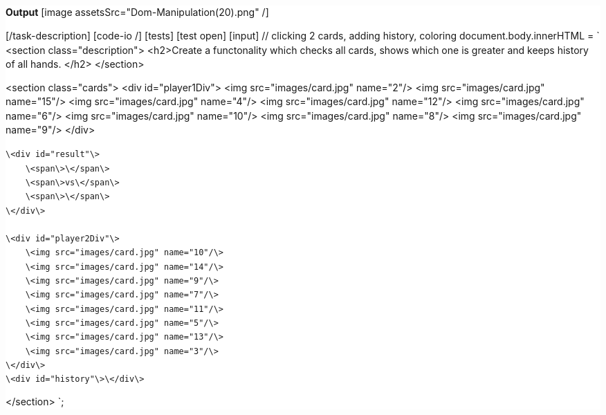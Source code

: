 **Output**
[image assetsSrc="Dom-Manipulation(20).png" /]

[/task-description]
[code-io /]
[tests]
[test open]
[input]
// clicking 2 cards, adding history, coloring
document.body.innerHTML = `
\<section class="description"\>
\<h2\>Create a functonality which checks all cards, shows which
    one is greater and keeps history of all hands.
\</h2\>
\</section\>

\<section class="cards"\>
    \<div id="player1Div"\>
        \<img src="images/card.jpg" name="2"/\>
        \<img src="images/card.jpg" name="15"/\>
        \<img src="images/card.jpg" name="4"/\>
        \<img src="images/card.jpg" name="12"/\>
        \<img src="images/card.jpg" name="6"/\>
        \<img src="images/card.jpg" name="10"/\>
        \<img src="images/card.jpg" name="8"/\>
        \<img src="images/card.jpg" name="9"/\>
    \</div\>

    \<div id="result"\>
        \<span\>\</span\>
        \<span\>vs\</span\>
        \<span\>\</span\>
    \</div\>

    \<div id="player2Div"\>
        \<img src="images/card.jpg" name="10"/\>
        \<img src="images/card.jpg" name="14"/\>
        \<img src="images/card.jpg" name="9"/\>
        \<img src="images/card.jpg" name="7"/\>
        \<img src="images/card.jpg" name="11"/\>
        \<img src="images/card.jpg" name="5"/\>
        \<img src="images/card.jpg" name="13"/\>
        \<img src="images/card.jpg" name="3"/\>
    \</div\>
    \<div id="history"\>\</div\>
\</section\>
`;
